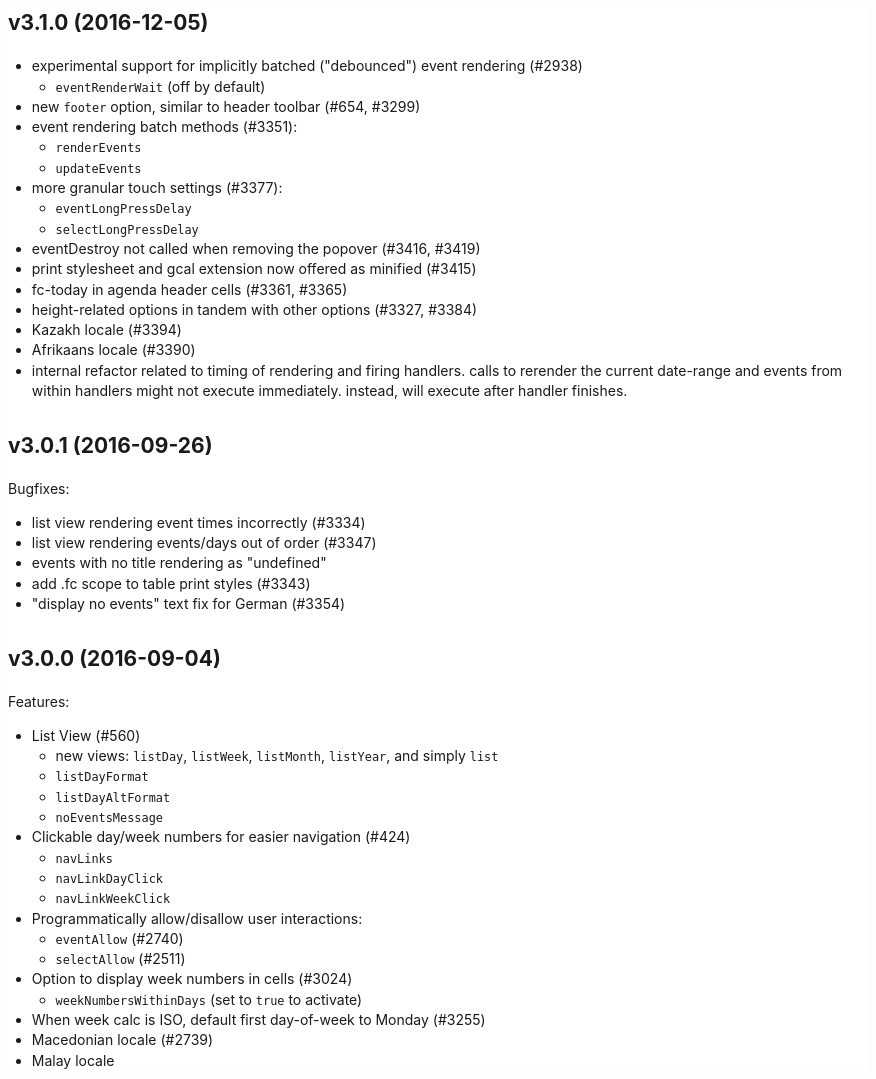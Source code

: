 v3.1.0 (2016-12-05)
-------------------

- experimental support for implicitly batched ("debounced") event rendering (#2938)
    - `eventRenderWait` (off by default)
- new `footer` option, similar to header toolbar (#654, #3299)
- event rendering batch methods (#3351):
    - `renderEvents`
    - `updateEvents`
- more granular touch settings (#3377):
    - `eventLongPressDelay`
    - `selectLongPressDelay`
- eventDestroy not called when removing the popover (#3416, #3419)
- print stylesheet and gcal extension now offered as minified (#3415)
- fc-today in agenda header cells (#3361, #3365)
- height-related options in tandem with other options (#3327, #3384)
- Kazakh locale (#3394)
- Afrikaans locale (#3390)
- internal refactor related to timing of rendering and firing handlers. calls to rerender the current date-range and
  events from within handlers might not execute immediately. instead, will execute after handler finishes.

v3.0.1 (2016-09-26)
-------------------

Bugfixes:

- list view rendering event times incorrectly (#3334)
- list view rendering events/days out of order (#3347)
- events with no title rendering as "undefined"
- add .fc scope to table print styles (#3343)
- "display no events" text fix for German (#3354)

v3.0.0 (2016-09-04)
-------------------

Features:

- List View (#560)
    - new views: `listDay`, `listWeek`, `listMonth`, `listYear`, and simply `list`
    - `listDayFormat`
    - `listDayAltFormat`
    - `noEventsMessage`
- Clickable day/week numbers for easier navigation (#424)
    - `navLinks`
    - `navLinkDayClick`
    - `navLinkWeekClick`
- Programmatically allow/disallow user interactions:
    - `eventAllow` (#2740)
    - `selectAllow` (#2511)
- Option to display week numbers in cells (#3024)
    - `weekNumbersWithinDays` (set to `true` to activate)
- When week calc is ISO, default first day-of-week to Monday (#3255)
- Macedonian locale (#2739)
- Malay locale
